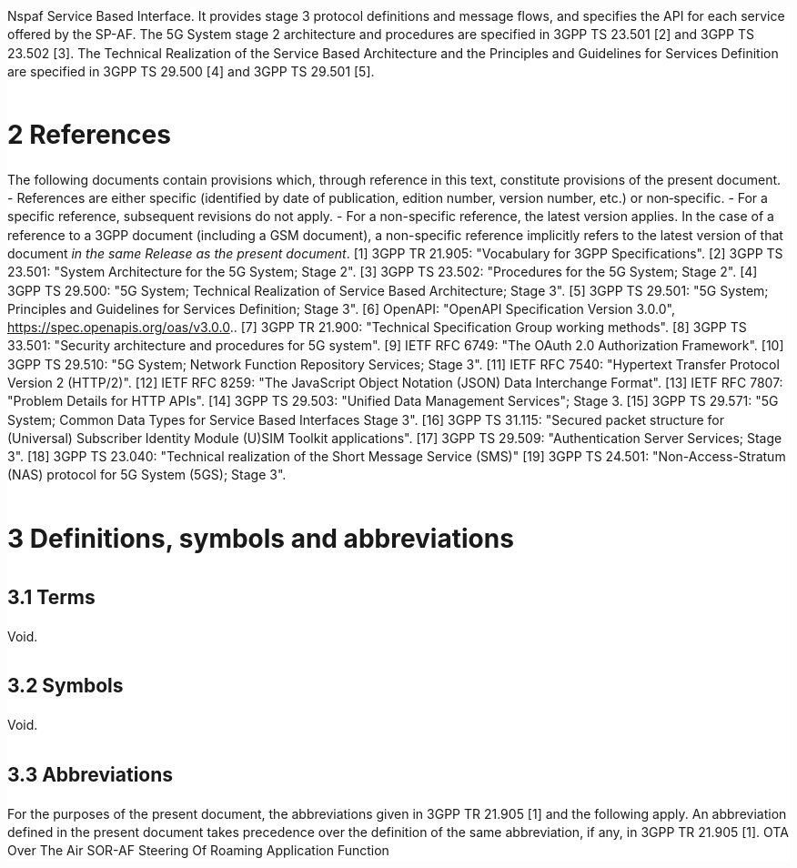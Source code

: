 Nspaf Service Based Interface. It provides stage 3 protocol definitions and
message flows, and specifies the API for each service offered by the SP-AF.
The 5G System stage 2 architecture and procedures are specified in 3GPP TS
23.501 [2] and 3GPP TS 23.502 [3].
The Technical Realization of the Service Based Architecture and the Principles
and Guidelines for Services Definition are specified in 3GPP TS 29.500 [4] and
3GPP TS 29.501 [5].
# 2 References
The following documents contain provisions which, through reference in this
text, constitute provisions of the present document.
\- References are either specific (identified by date of publication, edition
number, version number, etc.) or non‑specific.
\- For a specific reference, subsequent revisions do not apply.
\- For a non-specific reference, the latest version applies. In the case of a
reference to a 3GPP document (including a GSM document), a non-specific
reference implicitly refers to the latest version of that document _in the
same Release as the present document_.
[1] 3GPP TR 21.905: \"Vocabulary for 3GPP Specifications\".
[2] 3GPP TS 23.501: \"System Architecture for the 5G System; Stage 2\".
[3] 3GPP TS 23.502: \"Procedures for the 5G System; Stage 2\".
[4] 3GPP TS 29.500: \"5G System; Technical Realization of Service Based
Architecture; Stage 3\".
[5] 3GPP TS 29.501: \"5G System; Principles and Guidelines for Services
Definition; Stage 3\".
[6] OpenAPI: \"OpenAPI Specification Version 3.0.0\",
https://spec.openapis.org/oas/v3.0.0..
[7] 3GPP TR 21.900: \"Technical Specification Group working methods\".
[8] 3GPP TS 33.501: \"Security architecture and procedures for 5G system\".
[9] IETF RFC 6749: \"The OAuth 2.0 Authorization Framework\".
[10] 3GPP TS 29.510: \"5G System; Network Function Repository Services; Stage
3\".
[11] IETF RFC 7540: \"Hypertext Transfer Protocol Version 2 (HTTP/2)\".
[12] IETF RFC 8259: \"The JavaScript Object Notation (JSON) Data Interchange
Format\".
[13] IETF RFC 7807: \"Problem Details for HTTP APIs\".
[14] 3GPP TS 29.503: \"Unified Data Management Services\"; Stage 3.
[15] 3GPP TS 29.571: \"5G System; Common Data Types for Service Based
Interfaces Stage 3\".
[16] 3GPP TS 31.115: \"Secured packet structure for (Universal) Subscriber
Identity Module (U)SIM Toolkit applications\".
[17] 3GPP TS 29.509: \"Authentication Server Services; Stage 3\".
[18] 3GPP TS 23.040: \"Technical realization of the Short Message Service
(SMS)\"
[19] 3GPP TS 24.501: \"Non-Access-Stratum (NAS) protocol for 5G System (5GS);
Stage 3\".
# 3 Definitions, symbols and abbreviations
## 3.1 Terms
Void.
## 3.2 Symbols
Void.
## 3.3 Abbreviations
For the purposes of the present document, the abbreviations given in 3GPP TR
21.905 [1] and the following apply. An abbreviation defined in the present
document takes precedence over the definition of the same abbreviation, if
any, in 3GPP TR 21.905 [1].
OTA Over The Air
SOR-AF Steering Of Roaming Application Function